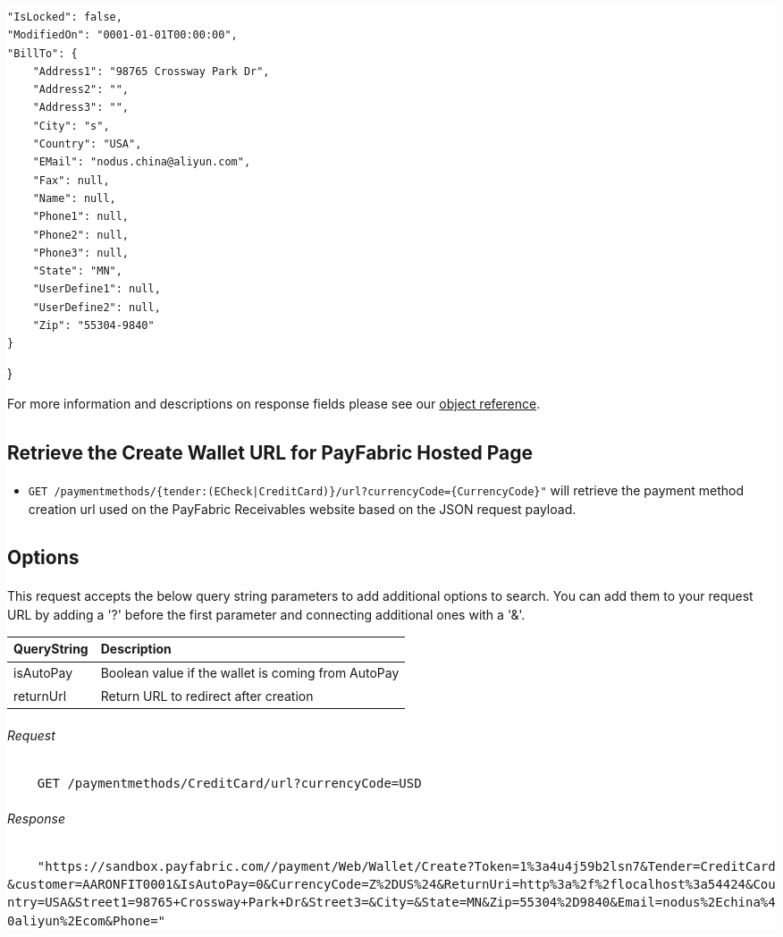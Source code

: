     "IsLocked": false,
    "ModifiedOn": "0001-01-01T00:00:00",
    "BillTo": {
        "Address1": "98765 Crossway Park Dr",
        "Address2": "",
        "Address3": "",
        "City": "s",
        "Country": "USA",
        "EMail": "nodus.china@aliyun.com",
        "Fax": null,
        "Name": null,
        "Phone1": null,
        "Phone2": null,
        "Phone3": null,
        "State": "MN",
        "UserDefine1": null,
        "UserDefine2": null,
        "Zip": "55304-9840"
    }
}
</pre>

For more information and descriptions on response fields please see our [object reference](../../Objects/PaymentMethod.md#PaymentMethodResponse).


Retrieve the Create Wallet URL for PayFabric Hosted Page
--------------------

* `GET /paymentmethods/{tender:(ECheck|CreditCard)}/url?currencyCode={CurrencyCode}"` will retrieve the payment method creation url used on the PayFabric Receivables website based on the JSON request payload.

Options
-------

This request accepts the below query string parameters to add additional options to search. You can add them to your request URL by adding a '?' before the first parameter and connecting additional ones with a '&'.

| QueryString | Description |
| :------------- | :------------- |
| isAutoPay | Boolean value if the wallet is coming from AutoPay |
| returnUrl | Return URL to redirect after creation |

###### Request
<pre>
	GET /paymentmethods/CreditCard/url?currencyCode=USD
</pre>

###### Response
<pre>
	"https://sandbox.payfabric.com//payment/Web/Wallet/Create?Token=1%3a4u4j59b2lsn7&Tender=CreditCard&customer=AARONFIT0001&IsAutoPay=0&CurrencyCode=Z%2DUS%24&ReturnUri=http%3a%2f%2flocalhost%3a54424&Country=USA&Street1=98765+Crossway+Park+Dr&Street3=&City=&State=MN&Zip=55304%2D9840&Email=nodus%2Echina%40aliyun%2Ecom&Phone="
</pre>
